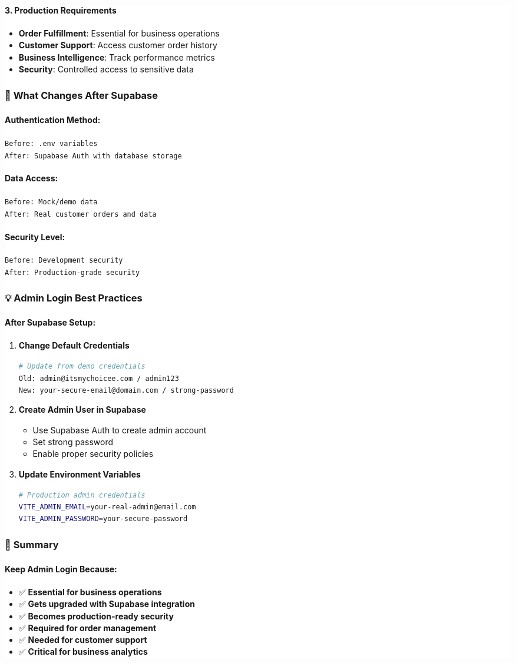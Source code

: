 #### **3. Production Requirements**
- **Order Fulfillment**: Essential for business operations
- **Customer Support**: Access customer order history
- **Business Intelligence**: Track performance metrics
- **Security**: Controlled access to sensitive data

### 🔧 **What Changes After Supabase**

#### **Authentication Method:**
```
Before: .env variables
After: Supabase Auth with database storage
```

#### **Data Access:**
```
Before: Mock/demo data
After: Real customer orders and data
```

#### **Security Level:**
```
Before: Development security
After: Production-grade security
```

### 💡 **Admin Login Best Practices**

#### **After Supabase Setup:**

1. **Change Default Credentials**
   ```bash
   # Update from demo credentials
   Old: admin@itsmychoicee.com / admin123
   New: your-secure-email@domain.com / strong-password
   ```

2. **Create Admin User in Supabase**
   - Use Supabase Auth to create admin account
   - Set strong password
   - Enable proper security policies

3. **Update Environment Variables**
   ```bash
   # Production admin credentials
   VITE_ADMIN_EMAIL=your-real-admin@email.com
   VITE_ADMIN_PASSWORD=your-secure-password
   ```

### 🎯 **Summary**

#### **Keep Admin Login Because:**
- ✅ **Essential for business operations**
- ✅ **Gets upgraded with Supabase integration**
- ✅ **Becomes production-ready security**
- ✅ **Required for order management**
- ✅ **Needed for customer support**
- ✅ **Critical for business analytics**

